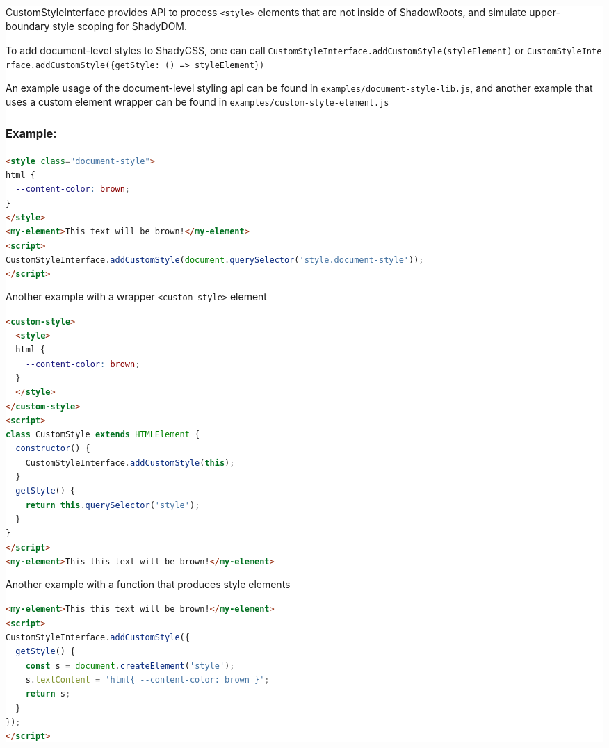 CustomStyleInterface provides API to process `<style>` elements that are not inside of
ShadowRoots, and simulate upper-boundary style scoping for ShadyDOM.

To add document-level styles to ShadyCSS, one can call `CustomStyleInterface.addCustomStyle(styleElement)` or `CustomStyleInterface.addCustomStyle({getStyle: () => styleElement})`

An example usage of the document-level styling api can be found in `examples/document-style-lib.js`, and another example that uses a custom element wrapper can be found in `examples/custom-style-element.js`

### Example:

```html
<style class="document-style">
html {
  --content-color: brown;
}
</style>
<my-element>This text will be brown!</my-element>
<script>
CustomStyleInterface.addCustomStyle(document.querySelector('style.document-style'));
</script>
```

Another example with a wrapper `<custom-style>` element

```html
<custom-style>
  <style>
  html {
    --content-color: brown;
  }
  </style>
</custom-style>
<script>
class CustomStyle extends HTMLElement {
  constructor() {
    CustomStyleInterface.addCustomStyle(this);
  }
  getStyle() {
    return this.querySelector('style');
  }
}
</script>
<my-element>This this text will be brown!</my-element>
```

Another example with a function that produces style elements

```html
<my-element>This this text will be brown!</my-element>
<script>
CustomStyleInterface.addCustomStyle({
  getStyle() {
    const s = document.createElement('style');
    s.textContent = 'html{ --content-color: brown }';
    return s;
  }
});
</script>
```
